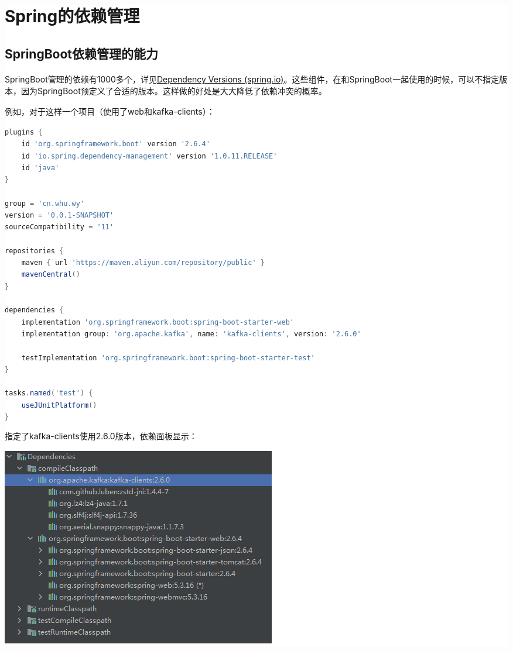 # Spring的依赖管理


## SpringBoot依赖管理的能力

SpringBoot管理的依赖有1000多个，详见[Dependency Versions (spring.io)](https://docs.spring.io/spring-boot/docs/current/reference/html/dependency-versions.html)。这些组件，在和SpringBoot一起使用的时候，可以不指定版本，因为SpringBoot预定义了合适的版本。这样做的好处是大大降低了依赖冲突的概率。

例如，对于这样一个项目（使用了web和kafka-clients）：

```gradle
plugins {
    id 'org.springframework.boot' version '2.6.4'
    id 'io.spring.dependency-management' version '1.0.11.RELEASE'
    id 'java'
}

group = 'cn.whu.wy'
version = '0.0.1-SNAPSHOT'
sourceCompatibility = '11'

repositories {
    maven { url 'https://maven.aliyun.com/repository/public' }
    mavenCentral()
}

dependencies {
    implementation 'org.springframework.boot:spring-boot-starter-web'
    implementation group: 'org.apache.kafka', name: 'kafka-clients', version: '2.6.0'

    testImplementation 'org.springframework.boot:spring-boot-starter-test'
}

tasks.named('test') {
    useJUnitPlatform()
}
```

指定了kafka-clients使用2.6.0版本，依赖面板显示：

![image.png](assets/image-20220606192902-hj514ts.png)
